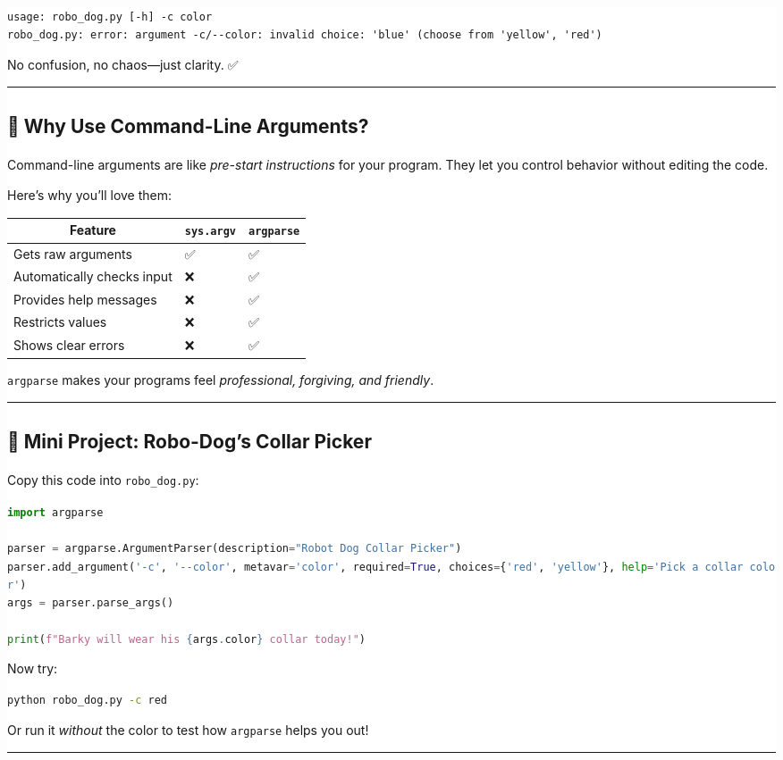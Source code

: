```
usage: robo_dog.py [-h] -c color
robo_dog.py: error: argument -c/--color: invalid choice: 'blue' (choose from 'yellow', 'red')
```

No confusion, no chaos—just clarity. ✅

---

## 🧰 **Why Use Command-Line Arguments?**

Command-line arguments are like *pre-start instructions* for your program.
They let you control behavior without editing the code.

Here’s why you’ll love them:

| Feature                    | `sys.argv` | `argparse` |
| -------------------------- | ---------- | ---------- |
| Gets raw arguments         | ✅          | ✅          |
| Automatically checks input | ❌          | ✅          |
| Provides help messages     | ❌          | ✅          |
| Restricts values           | ❌          | ✅          |
| Shows clear errors         | ❌          | ✅          |

`argparse` makes your programs feel *professional, forgiving, and friendly*.

---

## 🧪 **Mini Project: Robo-Dog’s Collar Picker**

Copy this code into `robo_dog.py`:

```python
import argparse

parser = argparse.ArgumentParser(description="Robot Dog Collar Picker")
parser.add_argument('-c', '--color', metavar='color', required=True, choices={'red', 'yellow'}, help='Pick a collar color')
args = parser.parse_args()

print(f"Barky will wear his {args.color} collar today!")
```

Now try:

```bash
python robo_dog.py -c red
```

Or run it *without* the color to test how `argparse` helps you out!

---
